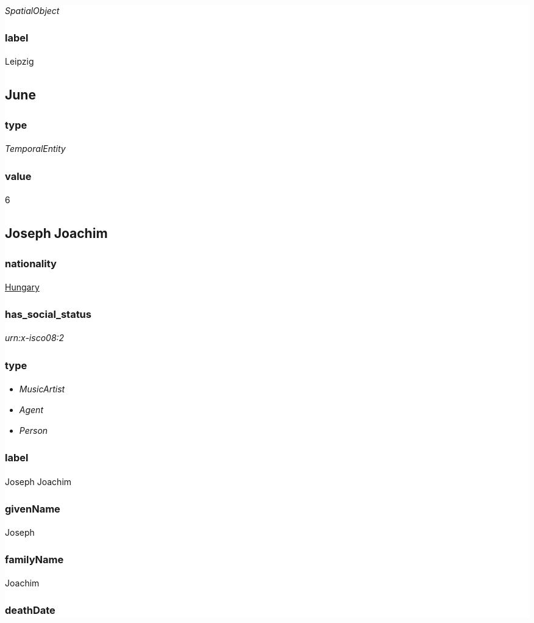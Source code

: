 *SpatialObject*

### label


Leipzig

## June

### type


*TemporalEntity*

### value


6

## Joseph Joachim

### nationality


[Hungary](#Hungary)

### has_social_status


*urn:x-isco08:2*

### type

 - *MusicArtist*

 - *Agent*

 - *Person*

### label


Joseph Joachim

### givenName


Joseph

### familyName


Joachim

### deathDate
